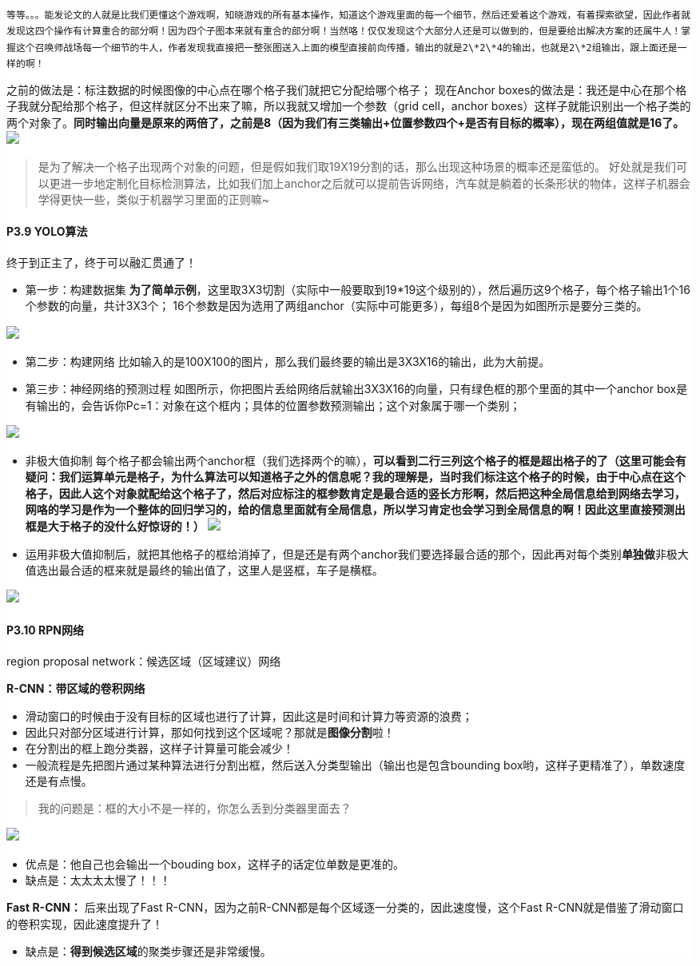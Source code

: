 ```等等。。。能发论文的人就是比我们更懂这个游戏啊，知晓游戏的所有基本操作，知道这个游戏里面的每一个细节，然后还爱着这个游戏，有着探索欲望，因此作者就发现这四个操作有计算重合的部分啊！因为四个子图本来就有重合的部分啊！当然咯！仅仅发现这个大部分人还是可以做到的，但是要给出解决方案的还属牛人！掌握这个召唤师战场每一个细节的牛人，作者发现我直接把一整张图送入上面的模型直接前向传播，输出的就是2\*2\*4的输出，也就是2\*2组输出，跟上面还是一样的啊！```

之前的做法是：标注数据的时候图像的中心点在哪个格子我们就把它分配给哪个格子；
现在Anchor boxes的做法是：我还是中心在那个格子我就分配给那个格子，但这样就区分不出来了嘛，所以我就又增加一个参数（grid cell，anchor boxes）这样子就能识别出一个格子类的两个对象了。**同时输出向量是原来的两倍了，之前是8（因为我们有三类输出+位置参数四个+是否有目标的概率），现在两组值就是16了。**
![](http://upload-images.jianshu.io/upload_images/4749583-3cd90a4a66574028.png?imageMogr2/auto-orient/strip%7CimageView2/2/w/1240)

>是为了解决一个格子出现两个对象的问题，但是假如我们取19X19分割的话，那么出现这种场景的概率还是蛮低的。
好处就是我们可以更进一步地定制化目标检测算法，比如我们加上anchor之后就可以提前告诉网络，汽车就是躺着的长条形状的物体，这样子机器会学得更快一些，类似于机器学习里面的正则嘛~


#### P3.9 YOLO算法
终于到正主了，终于可以融汇贯通了！
+ 第一步：构建数据集
**为了简单示例**，这里取3X3切割（实际中一般要取到19\*19这个级别的），然后遍历这9个格子，每个格子输出1个16个参数的向量，共计3X3个；
16个参数是因为选用了两组anchor（实际中可能更多），每组8个是因为如图所示是要分三类的。

![](http://upload-images.jianshu.io/upload_images/4749583-fb5ac4209cb7a9f0.png?imageMogr2/auto-orient/strip%7CimageView2/2/w/1240)

+ 第二步：构建网络
比如输入的是100X100的图片，那么我们最终要的输出是3X3X16的输出，此为大前提。

+ 第三步：神经网络的预测过程
如图所示，你把图片丢给网络后就输出3X3X16的向量，只有绿色框的那个里面的其中一个anchor box是有输出的，会告诉你Pc=1：对象在这个框内；具体的位置参数预测输出；这个对象属于哪一个类别；

![](http://upload-images.jianshu.io/upload_images/4749583-33a9285af924b454.png?imageMogr2/auto-orient/strip%7CimageView2/2/w/1240)

+ 非极大值抑制
每个格子都会输出两个anchor框（我们选择两个的嘛），**可以看到二行三列这个格子的框是超出格子的了（这里可能会有疑问：我们运算单元是格子，为什么算法可以知道格子之外的信息呢？我的理解是，当时我们标注这个格子的时候，由于中心点在这个格子，因此人这个对象就配给这个格子了，然后对应标注的框参数肯定是最合适的竖长方形啊，然后把这种全局信息给到网络去学习，网咯的学习是作为一个整体的回归学习的，给的信息里面就有全局信息，所以学习肯定也会学习到全局信息的啊！因此这里直接预测出框是大于格子的没什么好惊讶的！）**
![](http://upload-images.jianshu.io/upload_images/4749583-cfd26bba99b35b30.png?imageMogr2/auto-orient/strip%7CimageView2/2/w/1240)

+ 运用非极大值抑制后，就把其他格子的框给消掉了，但是还是有两个anchor我们要选择最合适的那个，因此再对每个类别**单独做**非极大值选出最合适的框来就是最终的输出值了，这里人是竖框，车子是横框。

![](http://upload-images.jianshu.io/upload_images/4749583-08ac34733ea2320f.png?imageMogr2/auto-orient/strip%7CimageView2/2/w/1240)

#### P3.10 RPN网络 

region proposal network：候选区域（区域建议）网络

**R-CNN：带区域的卷积网络**
+ 滑动窗口的时候由于没有目标的区域也进行了计算，因此这是时间和计算力等资源的浪费；
+ 因此只对部分区域进行计算，那如何找到这个区域呢？那就是**图像分割**啦！
+ 在分割出的框上跑分类器，这样子计算量可能会减少！
+ 一般流程是先把图片通过某种算法进行分割出框，然后送入分类型输出（输出也是包含bounding box哟，这样子更精准了），单数速度还是有点慢。
>我的问题是：框的大小不是一样的，你怎么丢到分类器里面去？

![](http://upload-images.jianshu.io/upload_images/4749583-f0382b6a1b5e613b.png?imageMogr2/auto-orient/strip%7CimageView2/2/w/1240)

+ 优点是：他自己也会输出一个bouding box，这样子的话定位单数是更准的。
+ 缺点是：太太太太慢了！！！


**Fast R-CNN：**
后来出现了Fast R-CNN，因为之前R-CNN都是每个区域逐一分类的，因此速度慢，这个Fast R-CNN就是借鉴了滑动窗口的卷积实现，因此速度提升了！
+ 缺点是：**得到候选区域**的聚类步骤还是非常缓慢。
```
